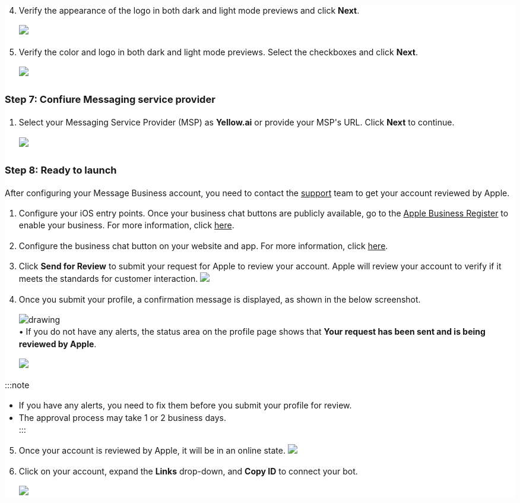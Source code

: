 4. Verify the appearance of the logo in both dark and light mode previews and click **Next**. 

    ![](https://i.imgur.com/MekHpyP.png)

	
5. Verify the color and logo in both dark and light mode previews. Select the checkboxes and click **Next**.

    ![](https://i.imgur.com/h0GoqOT.png)
	
### Step 7: Confiure Messaging service provider

1. Select your Messaging Service Provider (MSP) as **Yellow.ai** or provide your MSP's URL. Click **Next** to continue.

    ![](https://i.imgur.com/crIGdhJ.png)	
	
### Step 8: Ready to launch 

After configuring your Message Business account, you need to contact the [support](mailto:support@yellow.ai) team to get your account reviewed by Apple.

1. Configure your iOS entry points. Once your business chat buttons are publicly available, go to the [Apple Business Register](https://register.apple.com/business/ui/services/welcome) to enable your business. For more information, click [here](https://register.apple.com/resources/messages/messaging-documentation/customer-journey#entry-points).
2. Configure the business chat button on your website and app. For more information, click [here](https://register.apple.com/resources/messages/messaging-documentation/chat-with-customers#adding-a-messages-button-to-your-website).
3. Click **Send for Review** to submit your request for Apple to review your account. Apple will review your account to verify if it meets the standards for customer interaction. 
    ![](https://i.imgur.com/f3ONF8T.png)
4. Once you submit your profile, a confirmation message is displayed, as shown  in the below screenshot.

    <img src="https://i.imgur.com/WlLNf4T.png)" alt="drawing" width="50%"/><br/>
     • If you do not have any alerts, the status area on the profile page shows that <b>Your request has been sent and is being reviewed by Apple</b>.

      ![](https://i.imgur.com/vf85uwR.png)

:::note
* If you have any alerts, you need to fix them before you submit your profile for review.
* The approval process may take 1 or 2 business days.	
:::
5. Once your account is reviewed by Apple, it will be in an online state.
       ![](https://i.imgur.com/cj7EaPf.png)
6. Click on your account, expand the **Links** drop-down, and **Copy ID** to connect your bot.

    ![](https://i.imgur.com/q8NqHRO.jpg) 
 

